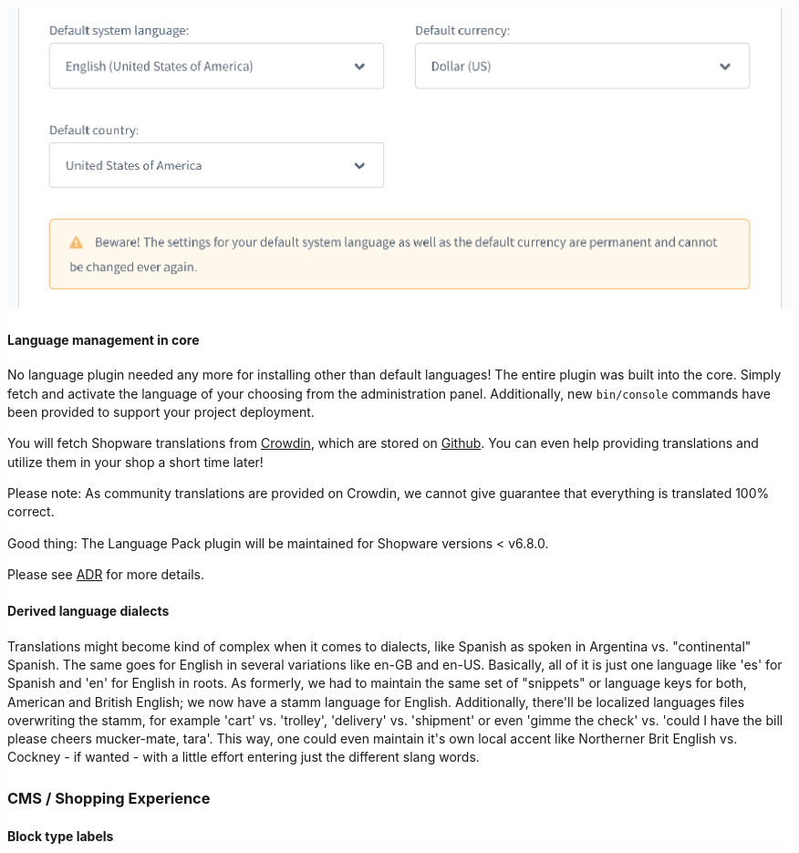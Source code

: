 ![make en_US default language](assets/make_en-US_default.png)

#### Language management in core

No language plugin needed any more for installing other than default languages! The entire plugin was built into the core. Simply fetch and activate the language of your choosing from the administration panel. Additionally, new `bin/console` commands have been provided to support your project deployment.

You will fetch Shopware translations from [Crowdin](https://crowdin.com/project/shopware6), which are stored on [Github](https://github.com/shopware/translations/). You can even help providing translations and utilize them in your shop a short time later!

Please note: As community translations are provided on Crowdin, we cannot give guarantee that everything is translated 100% correct.

Good thing: The Language Pack plugin will be maintained for Shopware versions < v6.8.0.

Please see [ADR](https://github.com/shopware/shopware/blob/trunk/adr/2025-06-03-integrating-the-language-pack-into-platform.md) for more details.

#### Derived language dialects

Translations might become kind of complex when it comes to dialects, like Spanish as spoken in Argentina vs. "continental" Spanish. The same goes for English in several variations like en-GB and en-US. Basically, all of it is just one language like 'es' for Spanish and 'en' for English in roots. As formerly, we had to maintain the same set of "snippets" or language keys for both, American and British English; we now have a stamm language for English. Additionally, there'll be localized languages files overwriting the stamm, for example 'cart' vs. 'trolley', 'delivery' vs. 'shipment' or even 'gimme the check' vs. 'could I have the bill please cheers mucker-mate, tara'. This way, one could even maintain it's own local accent like Northerner Brit English vs. Cockney - if wanted - with a little effort entering just the different slang words.

### CMS / Shopping Experience

#### Block type labels
